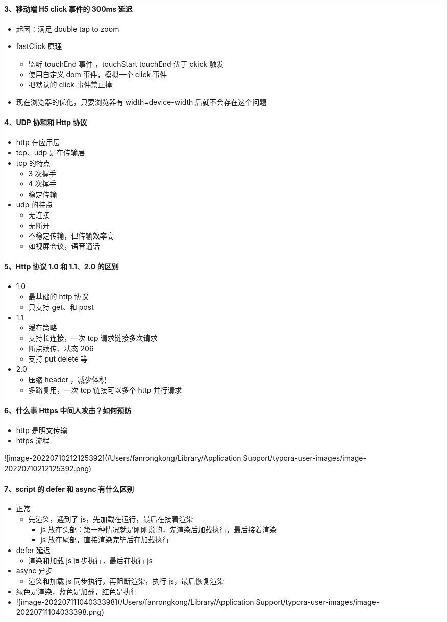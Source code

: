 #### 3、移动端 H5 click 事件的 300ms 延迟

- 起因：满足 double tap to zoom

- fastClick 原理
  - 监听 touchEnd 事件 ，touchStart touchEnd 优于 ckick 触发
  - 使用自定义 dom 事件，模拟一个 click 事件
  - 把默认的 click 事件禁止掉
- 现在浏览器的优化，只要浏览器有 width=device-width 后就不会存在这个问题

#### 4、UDP 协和和 Http 协议

- http 在应用层
- tcp、udp 是在传输层
- tcp 的特点
  - 3 次握手
  - 4 次挥手
  - 稳定传输
- udp 的特点
  - 无连接
  - 无断开
  - 不稳定传输，但传输效率高
  - 如视屏会议，语音通话

#### 5、Http 协议 1.0 和 1.1、2.0 的区别

- 1.0
  - 最基础的 http 协议
  - 只支持 get、和 post
- 1.1
  - 缓存策略
  - 支持长连接，一次 tcp 请求链接多次请求
  - 断点续传、状态 206
  - 支持 put delete 等
- 2.0
  - 压缩 header ，减少体积
  - 多路复用，一次 tcp 链接可以多个 http 并行请求

#### 6、什么事 Https 中间人攻击？如何预防

- http 是明文传输
- https 流程

![image-20220710212125392](/Users/fanrongkong/Library/Application Support/typora-user-images/image-20220710212125392.png)

#### 7、script 的 defer 和 async 有什么区别

- 正常
  - 先渲染，遇到了 js，先加载在运行，最后在接着渲染
    - js 放在头部：第一种情况就是刚刚说的，先渲染后加载执行，最后接着渲染
    - js 放在尾部，直接渲染完毕后在加载执行
- defer 延迟
  - 渲染和加载 js 同步执行，最后在执行 js
- async 异步
  - 渲染和加载 js 同步执行，再阻断渲染，执行 js，最后恢复渲染
- 绿色是渲染，蓝色是加载，红色是执行
- ![image-20220711104033398](/Users/fanrongkong/Library/Application Support/typora-user-images/image-20220711104033398.png)
